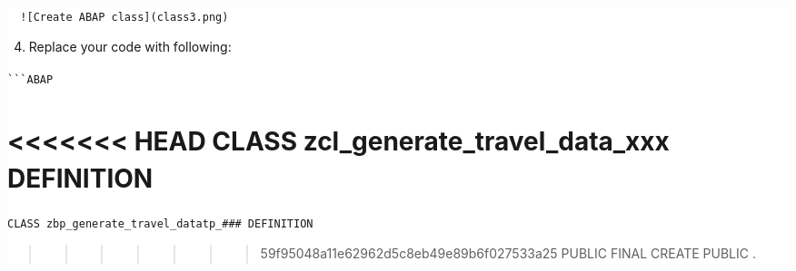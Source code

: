       ![Create ABAP class](class3.png)

  4. Replace your code with following:

    ```ABAP
<<<<<<< HEAD
    CLASS zcl_generate_travel_data_xxx DEFINITION
=======
    CLASS zbp_generate_travel_datatp_### DEFINITION
>>>>>>> 59f95048a11e62962d5c8eb49e89b6f027533a25
      PUBLIC
      FINAL
      CREATE PUBLIC .
